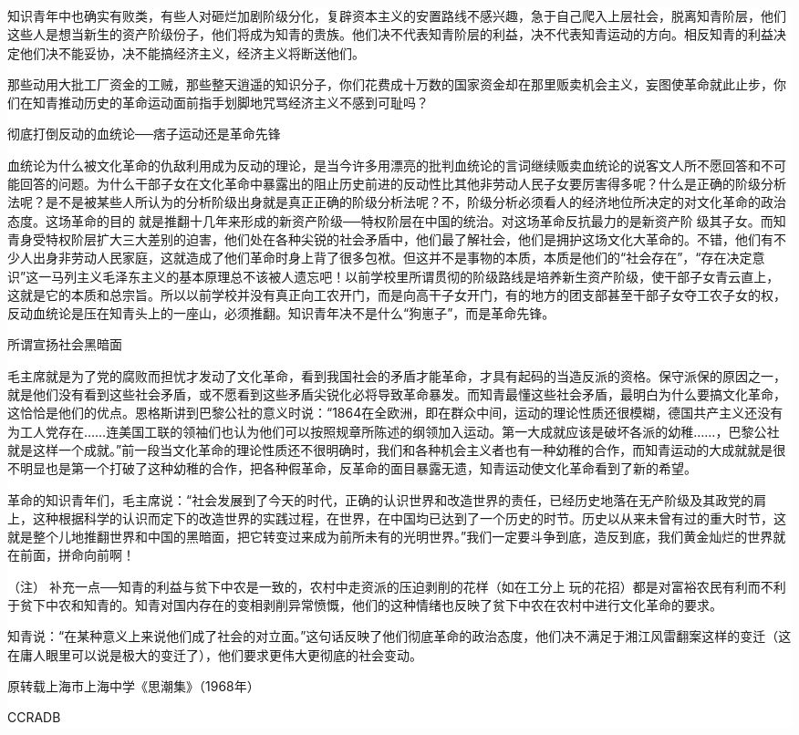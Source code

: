 知识青年中也确实有败类，有些人对砸烂加剧阶级分化，复辟资本主义的安置路线不感兴趣，急于自己爬入上层社会，脱离知青阶层，他们这些人是想当新生的资产阶级份子，他们将成为知青的贵族。他们决不代表知青阶层的利益，决不代表知青运动的方向。相反知青的利益决定他们决不能妥协，决不能搞经济主义，经济主义将断送他们。

那些动用大批工厂资金的工贼，那些整天逍遥的知识分子，你们花费成十万数的国家资金却在那里贩卖机会主义，妄图使革命就此止步，你们在知青推动历史的革命运动面前指手划脚地咒骂经济主义不感到可耻吗？

彻底打倒反动的血统论──痞子运动还是革命先锋

血统论为什么被文化革命的仇敌利用成为反动的理论，是当今许多用漂亮的批判血统论的言词继续贩卖血统论的说客文人所不愿回答和不可能回答的问题。为什么干部子女在文化革命中暴露出的阻止历史前进的反动性比其他非劳动人民子女要厉害得多呢？什么是正确的阶级分析法呢？是不是被某些人所认为的分析阶级出身就是真正正确的阶级分析法呢？不，阶级分析必须看人的经济地位所决定的对文化革命的政治态度。这场革命的目的 就是推翻十几年来形成的新资产阶级──特权阶层在中国的统治。对这场革命反抗最力的是新资产阶 级其子女。而知青身受特权阶层扩大三大差别的迫害，他们处在各种尖锐的社会矛盾中，他们最了解社会，他们是拥护这场文化大革命的。不错，他们有不少人出身非劳动人民家庭，这就造成了他们革命时身上背了很多包袱。但这并不是事物的本质，本质是他们的“社会存在”，“存在决定意识”这一马列主义毛泽东主义的基本原理总不该被人遗忘吧！以前学校里所谓贯彻的阶级路线是培养新生资产阶级，使干部子女青云直上，这就是它的本质和总宗旨。所以以前学校并没有真正向工农开门，而是向高干子女开门，有的地方的团支部甚至干部子女夺工农子女的权，反动血统论是压在知青头上的一座山，必须推翻。知识青年决不是什么“狗崽子”，而是革命先锋。

所谓宣扬社会黑暗面

毛主席就是为了党的腐败而担忧才发动了文化革命，看到我国社会的矛盾才能革命，才具有起码的当造反派的资格。保守派保的原因之一，就是他们没有看到这些社会矛盾，或不愿看到这些矛盾尖锐化必将导致革命暴发。而知青最懂这些社会矛盾，最明白为什么要搞文化革命，这恰恰是他们的优点。恩格斯讲到巴黎公社的意义时说：“1864在全欧洲，即在群众中间，运动的理论性质还很模糊，德国共产主义还没有为工人党存在……连美国工联的领袖们也认为他们可以按照规章所陈述的纲领加入运动。第一大成就应该是破坏各派的幼稚……，巴黎公社就是这样一个成就。”前一段当文化革命的理论性质还不很明确时，我们和各种机会主义者也有一种幼稚的合作，而知青运动的大成就就是很不明显也是第一个打破了这种幼稚的合作，把各种假革命，反革命的面目暴露无遗，知青运动使文化革命看到了新的希望。

革命的知识青年们，毛主席说：“社会发展到了今天的时代，正确的认识世界和改造世界的责任，已经历史地落在无产阶级及其政党的肩上，这种根据科学的认识而定下的改造世界的实践过程，在世界，在中国均已达到了一个历史的时节。历史以从来未曾有过的重大时节，这就是整个儿地推翻世界和中国的黑暗面，把它转变过来成为前所未有的光明世界。”我们一定要斗争到底，造反到底，我们黄金灿烂的世界就在前面，拼命向前啊！

（注） 补充一点──知青的利益与贫下中农是一致的，农村中走资派的压迫剥削的花样（如在工分上 玩的花招）都是对富裕农民有利而不利于贫下中农和知青的。知青对国内存在的变相剥削异常愤慨，他们的这种情绪也反映了贫下中农在农村中进行文化革命的要求。

知青说：“在某种意义上来说他们成了社会的对立面。”这句话反映了他们彻底革命的政治态度，他们决不满足于湘江风雷翻案这样的变迁（这在庸人眼里可以说是极大的变迁了），他们要求更伟大更彻底的社会变动。

原转载上海市上海中学《思潮集》（1968年）

CCRADB

